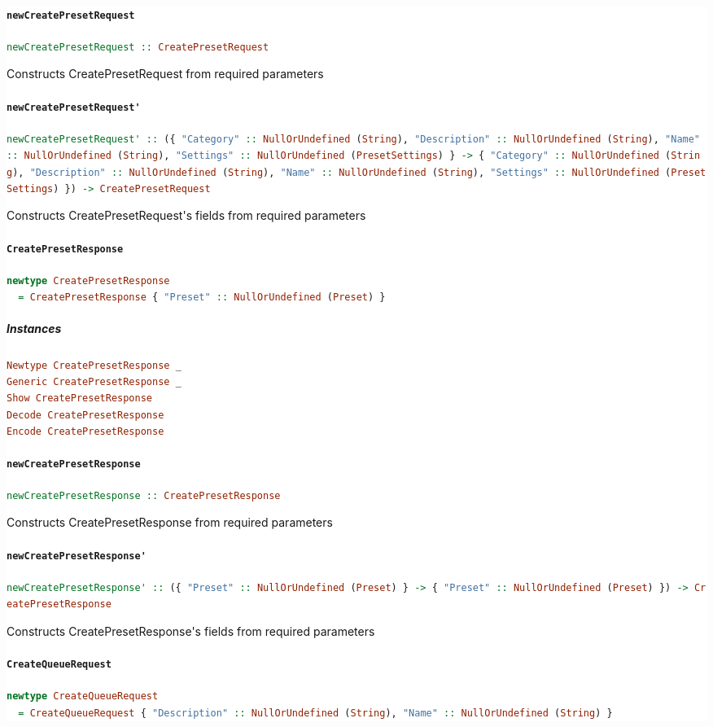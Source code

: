 #### `newCreatePresetRequest`

``` purescript
newCreatePresetRequest :: CreatePresetRequest
```

Constructs CreatePresetRequest from required parameters

#### `newCreatePresetRequest'`

``` purescript
newCreatePresetRequest' :: ({ "Category" :: NullOrUndefined (String), "Description" :: NullOrUndefined (String), "Name" :: NullOrUndefined (String), "Settings" :: NullOrUndefined (PresetSettings) } -> { "Category" :: NullOrUndefined (String), "Description" :: NullOrUndefined (String), "Name" :: NullOrUndefined (String), "Settings" :: NullOrUndefined (PresetSettings) }) -> CreatePresetRequest
```

Constructs CreatePresetRequest's fields from required parameters

#### `CreatePresetResponse`

``` purescript
newtype CreatePresetResponse
  = CreatePresetResponse { "Preset" :: NullOrUndefined (Preset) }
```

##### Instances
``` purescript
Newtype CreatePresetResponse _
Generic CreatePresetResponse _
Show CreatePresetResponse
Decode CreatePresetResponse
Encode CreatePresetResponse
```

#### `newCreatePresetResponse`

``` purescript
newCreatePresetResponse :: CreatePresetResponse
```

Constructs CreatePresetResponse from required parameters

#### `newCreatePresetResponse'`

``` purescript
newCreatePresetResponse' :: ({ "Preset" :: NullOrUndefined (Preset) } -> { "Preset" :: NullOrUndefined (Preset) }) -> CreatePresetResponse
```

Constructs CreatePresetResponse's fields from required parameters

#### `CreateQueueRequest`

``` purescript
newtype CreateQueueRequest
  = CreateQueueRequest { "Description" :: NullOrUndefined (String), "Name" :: NullOrUndefined (String) }
```

